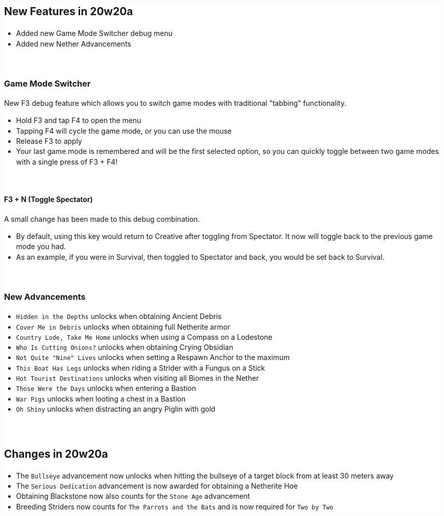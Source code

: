 ## New Features in 20w20a

-   Added new Game Mode Switcher debug menu
-   Added new Nether Advancements

​

### Game Mode Switcher

New F3 debug feature which allows you to switch game modes with traditional "tabbing" functionality. ​

-   Hold F3 and tap F4 to open the menu
-   Tapping F4 will cycle the game mode, or you can use the mouse
-   Release F3 to apply
-   Your last game mode is remembered and will be the first selected option, so you can quickly toggle between two game modes with a single press of F3 + F4!

​

#### F3 + N (Toggle Spectator)

A small change has been made to this debug combination. ​

-   By default, using this key would return to Creative after toggling from Spectator. It now will toggle back to the previous game mode you had.
-   As an example, if you were in Survival, then toggled to Spectator and back, you would be set back to Survival.

​

### New Advancements

-   `Hidden in the Depths` unlocks when obtaining Ancient Debris
-   `Cover Me in Debris` unlocks when obtaining full Netherite armor
-   `Country Lode, Take Me Home` unlocks when using a Compass on a Lodestone
-   `Who Is Cutting Onions?` unlocks when obtaining Crying Obsidian
-   `Not Quite "Nine" Lives` unlocks when setting a Respawn Anchor to the maximum
-   `This Boat Has Legs` unlocks when riding a Strider with a Fungus on a Stick
-   `Hot Tourist Destinations` unlocks when visiting all Biomes in the Nether
-   `Those Were the Days` unlocks when entering a Bastion
-   `War Pigs` unlocks when looting a chest in a Bastion
-   `Oh Shiny` unlocks when distracting an angry Piglin with gold

​

## Changes in 20w20a

-   The `Bullseye` advancement now unlocks when hitting the bullseye of a target block from at least 30 meters away
-   The `Serious Dedication` advancement is now awarded for obtaining a Netherite Hoe
-   Obtaining Blackstone now also counts for the `Stone Age` advancement
-   Breeding Striders now counts for `The Parrots and the Bats` and is now required for `Two by Two`

